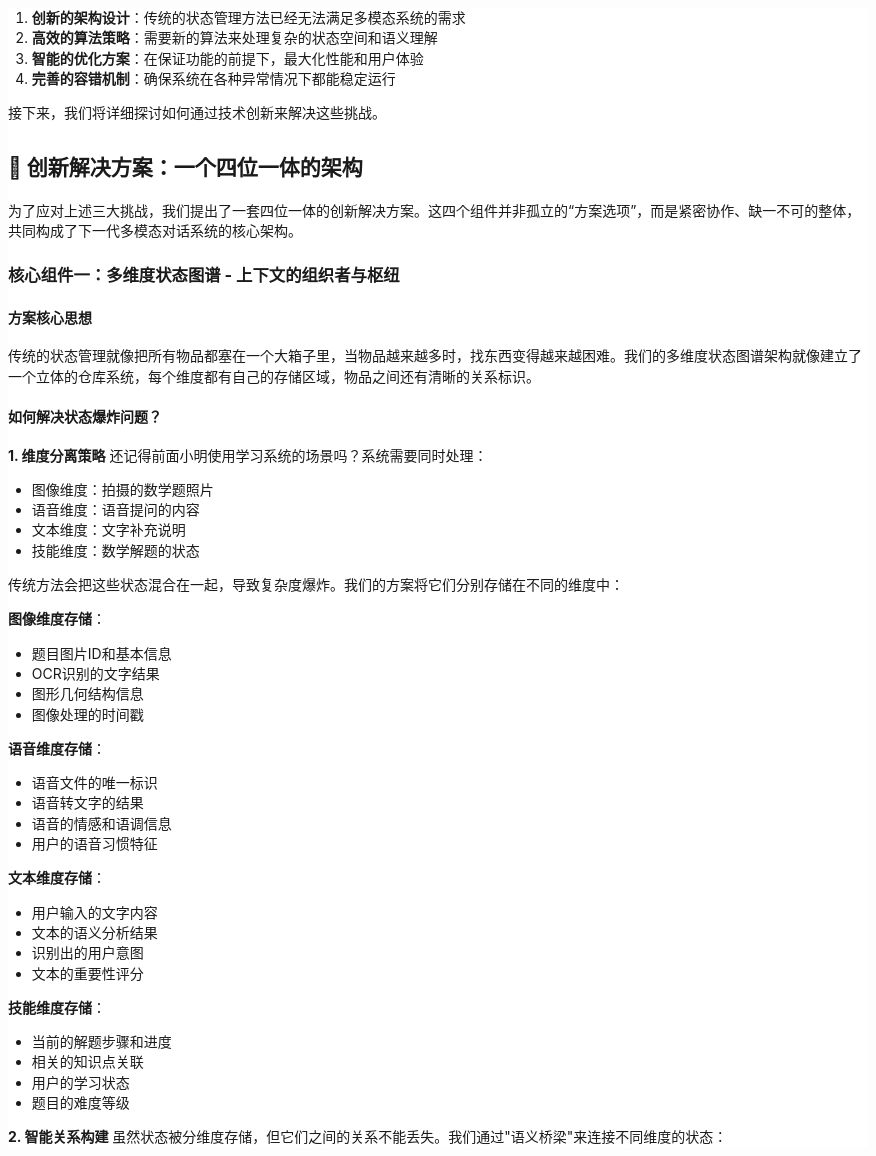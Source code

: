 1. **创新的架构设计**：传统的状态管理方法已经无法满足多模态系统的需求
2. **高效的算法策略**：需要新的算法来处理复杂的状态空间和语义理解
3. **智能的优化方案**：在保证功能的前提下，最大化性能和用户体验
4. **完善的容错机制**：确保系统在各种异常情况下都能稳定运行

接下来，我们将详细探讨如何通过技术创新来解决这些挑战。

## 🚀 创新解决方案：一个四位一体的架构

为了应对上述三大挑战，我们提出了一套四位一体的创新解决方案。这四个组件并非孤立的“方案选项”，而是紧密协作、缺一不可的整体，共同构成了下一代多模态对话系统的核心架构。

### 核心组件一：多维度状态图谱 - 上下文的组织者与枢纽

#### 方案核心思想

传统的状态管理就像把所有物品都塞在一个大箱子里，当物品越来越多时，找东西变得越来越困难。我们的多维度状态图谱架构就像建立了一个立体的仓库系统，每个维度都有自己的存储区域，物品之间还有清晰的关系标识。

#### 如何解决状态爆炸问题？

**1. 维度分离策略**
还记得前面小明使用学习系统的场景吗？系统需要同时处理：
- 图像维度：拍摄的数学题照片
- 语音维度：语音提问的内容
- 文本维度：文字补充说明
- 技能维度：数学解题的状态

传统方法会把这些状态混合在一起，导致复杂度爆炸。我们的方案将它们分别存储在不同的维度中：

**图像维度存储**：
- 题目图片ID和基本信息
- OCR识别的文字结果
- 图形几何结构信息
- 图像处理的时间戳

**语音维度存储**：
- 语音文件的唯一标识
- 语音转文字的结果
- 语音的情感和语调信息
- 用户的语音习惯特征

**文本维度存储**：
- 用户输入的文字内容
- 文本的语义分析结果
- 识别出的用户意图
- 文本的重要性评分

**技能维度存储**：
- 当前的解题步骤和进度
- 相关的知识点关联
- 用户的学习状态
- 题目的难度等级

**2. 智能关系构建**
虽然状态被分维度存储，但它们之间的关系不能丢失。我们通过"语义桥梁"来连接不同维度的状态：
